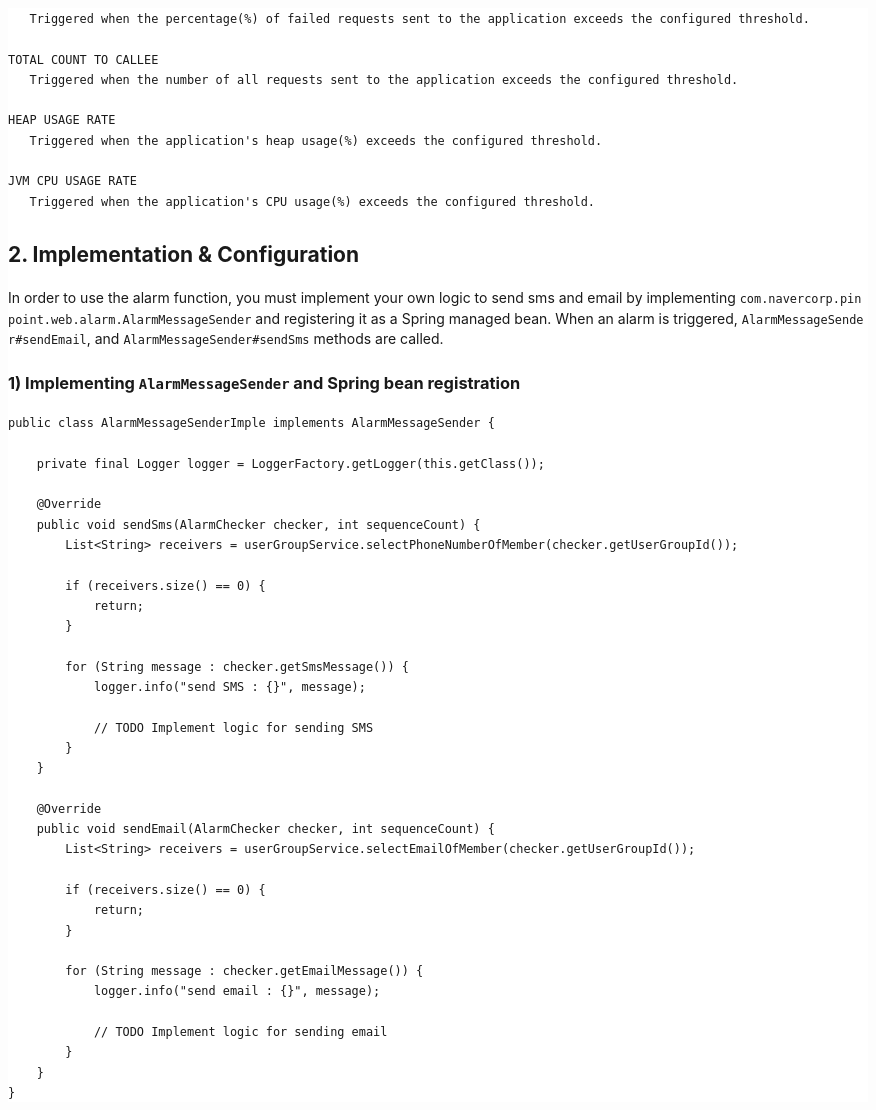 ```
   Triggered when the percentage(%) of failed requests sent to the application exceeds the configured threshold.

TOTAL COUNT TO CALLEE
   Triggered when the number of all requests sent to the application exceeds the configured threshold.

HEAP USAGE RATE
   Triggered when the application's heap usage(%) exceeds the configured threshold.

JVM CPU USAGE RATE
   Triggered when the application's CPU usage(%) exceeds the configured threshold.
```


## 2. Implementation & Configuration

In order to use the alarm function, you must implement your own logic to send sms and email by implementing `com.navercorp.pinpoint.web.alarm.AlarmMessageSender` and registering it as a Spring managed bean. When an alarm is triggered, `AlarmMessageSender#sendEmail`, and `AlarmMessageSender#sendSms` methods are called.

### 1) Implementing `AlarmMessageSender` and Spring bean registration
```
public class AlarmMessageSenderImple implements AlarmMessageSender {

    private final Logger logger = LoggerFactory.getLogger(this.getClass());

    @Override
    public void sendSms(AlarmChecker checker, int sequenceCount) {
        List<String> receivers = userGroupService.selectPhoneNumberOfMember(checker.getUserGroupId());

        if (receivers.size() == 0) {
            return;
        }

        for (String message : checker.getSmsMessage()) {
            logger.info("send SMS : {}", message);

            // TODO Implement logic for sending SMS
        }
    }

    @Override
    public void sendEmail(AlarmChecker checker, int sequenceCount) {
        List<String> receivers = userGroupService.selectEmailOfMember(checker.getUserGroupId());

        if (receivers.size() == 0) {
            return;
        }

        for (String message : checker.getEmailMessage()) {
            logger.info("send email : {}", message);

            // TODO Implement logic for sending email
        }
    }
}
```
